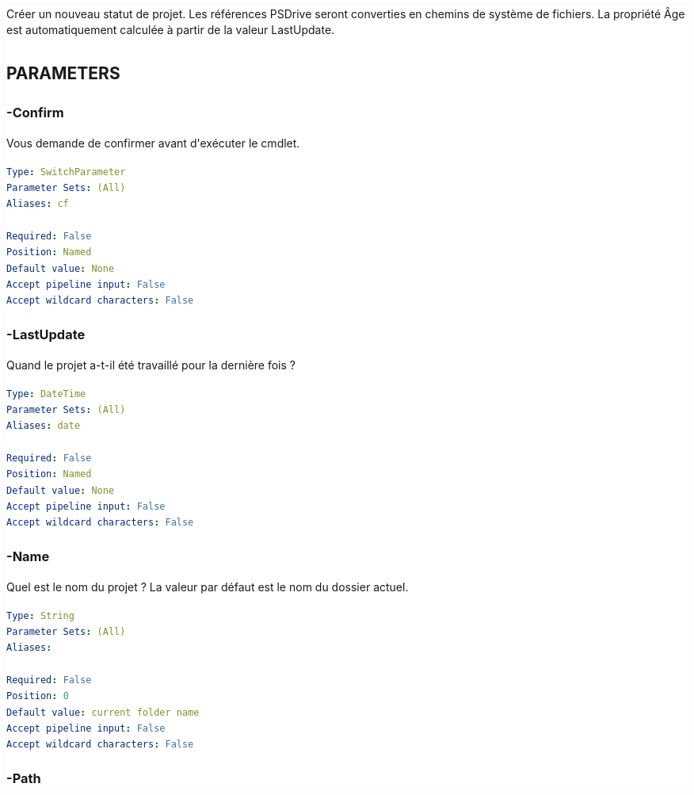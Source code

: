 Créer un nouveau statut de projet. Les références PSDrive seront converties en chemins de système de fichiers. La propriété Âge est automatiquement calculée à partir de la valeur LastUpdate.

## PARAMETERS

### -Confirm

Vous demande de confirmer avant d'exécuter le cmdlet.

```yaml
Type: SwitchParameter
Parameter Sets: (All)
Aliases: cf

Required: False
Position: Named
Default value: None
Accept pipeline input: False
Accept wildcard characters: False
```

### -LastUpdate

Quand le projet a-t-il été travaillé pour la dernière fois ?

```yaml
Type: DateTime
Parameter Sets: (All)
Aliases: date

Required: False
Position: Named
Default value: None
Accept pipeline input: False
Accept wildcard characters: False
```

### -Name

Quel est le nom du projet ? La valeur par défaut est le nom du dossier actuel.

```yaml
Type: String
Parameter Sets: (All)
Aliases:

Required: False
Position: 0
Default value: current folder name
Accept pipeline input: False
Accept wildcard characters: False
```

### -Path
